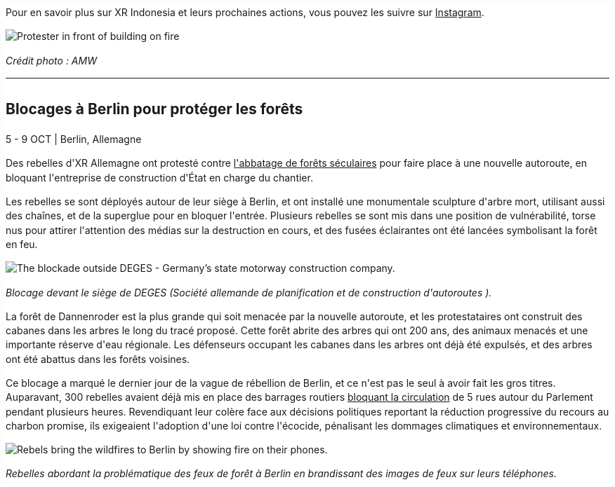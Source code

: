 Pour en savoir plus sur XR Indonesia et leurs prochaines actions, vous
pouvez les suivre sur
[Instagram](https://www.instagram.com/extinctionrebellion.id/).

![Protester in front of building on
fire](/assets/uploads/4b404a96-7e35-40ff-8245-a8270acda254.png)

*Crédit photo : AMW*  

- - -

## Blocages à Berlin pour protéger les forêts

5 - 9 OCT | Berlin, Allemagne

Des rebelles d'XR Allemagne ont protesté contre [l'abbatage de forêts
séculaires](https://www.greenpeace.org/international/story/45407/motorway-dannenroder-forest-protect-climate-germany/)
pour faire place à une nouvelle autoroute, en bloquant l'entreprise de
construction d'État en charge du chantier.

Les rebelles se sont déployés autour de leur siège à Berlin, et ont installé
une monumentale sculpture d'arbre mort, utilisant aussi des chaînes, et de
la superglue pour en bloquer l'entrée. Plusieurs rebelles se sont mis dans
une position de vulnérabilité, torse nus pour attirer l'attention des médias
sur la destruction en cours, et des fusées éclairantes ont été lancées
symbolisant la forêt en feu.

![The blockade outside DEGES - Germany’s state motorway construction
company.](/assets/uploads/c703c6cd-dbe8-4dca-99f4-545d3b4adac1.jpg)

*Blocage devant le siège de DEGES (Société allemande de planification et de construction d'autoroutes ).*

La forêt de Dannenroder est la plus grande qui soit menacée par la nouvelle
autoroute, et les protestataires ont construit des cabanes dans les arbres
le long du tracé proposé. Cette forêt abrite des arbres qui ont 200 ans, des
animaux menacés et une importante réserve d'eau régionale. Les défenseurs
occupant les cabanes dans les arbres ont déjà été expulsés, et des arbres
ont été abattus dans les forêts voisines.

Ce blocage a marqué le dernier jour de la vague de rébellion de Berlin, et
ce n'est pas le seul à avoir fait les gros titres. Auparavant, 300 rebelles
avaient déjà mis en place des barrages routiers [bloquant la
circulation](https://www.dw.com/en/extinction-rebellion-blocks-german-parliament/a-55194885)
de 5 rues autour du Parlement pendant plusieurs heures. Revendiquant leur
colère face aux décisions politiques reportant la réduction progressive du
recours au charbon promise, ils exigeaient l'adoption d'une loi contre
l'écocide, pénalisant les dommages climatiques et environnementaux.

![Rebels bring the wildfires to Berlin by showing fire on their
phones.](/assets/uploads/de56cfab-72c9-4813-838f-2dcd52a3c681.png)

*Rebelles abordant la problématique des feux de forêt à Berlin en brandissant des images de feux sur leurs téléphones.*
